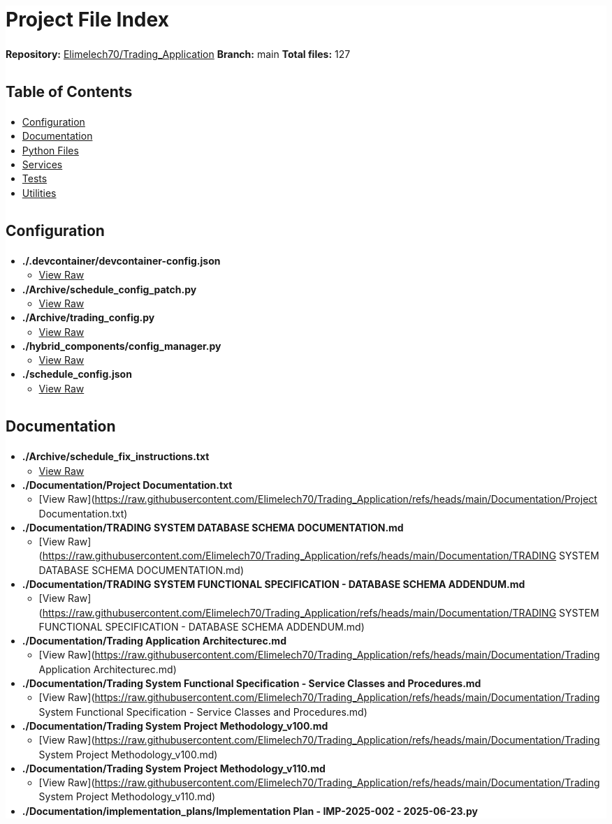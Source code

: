 # Project File Index

**Repository:** [Elimelech70/Trading_Application](https://github.com/Elimelech70/Trading_Application)
**Branch:** main
**Total files:** 127

## Table of Contents

- [Configuration](#configuration)
- [Documentation](#documentation)
- [Python Files](#python-files)
- [Services](#services)
- [Tests](#tests)
- [Utilities](#utilities)

## Configuration

- **./.devcontainer/devcontainer-config.json**
  - [View Raw](https://raw.githubusercontent.com/Elimelech70/Trading_Application/refs/heads/main/devcontainer/devcontainer-config.json)
- **./Archive/schedule_config_patch.py**
  - [View Raw](https://raw.githubusercontent.com/Elimelech70/Trading_Application/refs/heads/main/Archive/schedule_config_patch.py)
- **./Archive/trading_config.py**
  - [View Raw](https://raw.githubusercontent.com/Elimelech70/Trading_Application/refs/heads/main/Archive/trading_config.py)
- **./hybrid_components/config_manager.py**
  - [View Raw](https://raw.githubusercontent.com/Elimelech70/Trading_Application/refs/heads/main/hybrid_components/config_manager.py)
- **./schedule_config.json**
  - [View Raw](https://raw.githubusercontent.com/Elimelech70/Trading_Application/refs/heads/main/schedule_config.json)
## Documentation

- **./Archive/schedule_fix_instructions.txt**
  - [View Raw](https://raw.githubusercontent.com/Elimelech70/Trading_Application/refs/heads/main/Archive/schedule_fix_instructions.txt)
- **./Documentation/Project Documentation.txt**
  - [View Raw](https://raw.githubusercontent.com/Elimelech70/Trading_Application/refs/heads/main/Documentation/Project Documentation.txt)
- **./Documentation/TRADING SYSTEM DATABASE SCHEMA DOCUMENTATION.md**
  - [View Raw](https://raw.githubusercontent.com/Elimelech70/Trading_Application/refs/heads/main/Documentation/TRADING SYSTEM DATABASE SCHEMA DOCUMENTATION.md)
- **./Documentation/TRADING SYSTEM FUNCTIONAL SPECIFICATION - DATABASE SCHEMA ADDENDUM.md**
  - [View Raw](https://raw.githubusercontent.com/Elimelech70/Trading_Application/refs/heads/main/Documentation/TRADING SYSTEM FUNCTIONAL SPECIFICATION - DATABASE SCHEMA ADDENDUM.md)
- **./Documentation/Trading Application Architecturec.md**
  - [View Raw](https://raw.githubusercontent.com/Elimelech70/Trading_Application/refs/heads/main/Documentation/Trading Application Architecturec.md)
- **./Documentation/Trading System Functional Specification - Service Classes and Procedures.md**
  - [View Raw](https://raw.githubusercontent.com/Elimelech70/Trading_Application/refs/heads/main/Documentation/Trading System Functional Specification - Service Classes and Procedures.md)
- **./Documentation/Trading System Project Methodology_v100.md**
  - [View Raw](https://raw.githubusercontent.com/Elimelech70/Trading_Application/refs/heads/main/Documentation/Trading System Project Methodology_v100.md)
- **./Documentation/Trading System Project Methodology_v110.md**
  - [View Raw](https://raw.githubusercontent.com/Elimelech70/Trading_Application/refs/heads/main/Documentation/Trading System Project Methodology_v110.md)
- **./Documentation/implementation_plans/Implementation Plan - IMP-2025-002 - 2025-06-23.py**